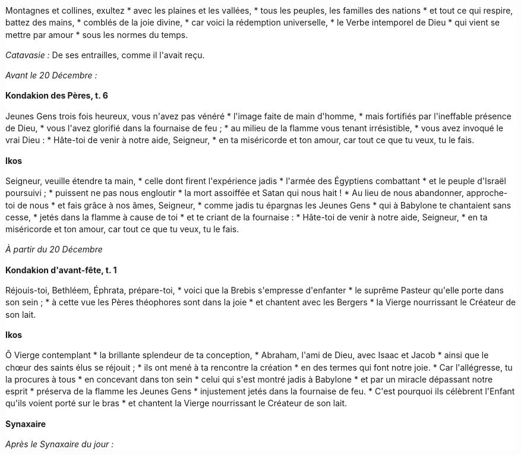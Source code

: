 Montagnes et collines, exultez \* avec les plaines et les vallées, \* tous les peuples, les familles des nations \* et tout ce
qui respire, battez des mains, \* comblés de la joie divine, \* car voici la rédemption universelle, \* le Verbe intemporel de
Dieu \* qui vient se mettre par amour \* sous les normes du temps.

*Catavasie :* De ses entrailles, comme il l'avait reçu.

*Avant le 20* *Décembre :*

**Kondakion des Pères, t. 6**

Jeunes Gens trois fois heureux, vous n'avez pas vénéré \* l'image faite de main d'homme, \* mais fortifiés par l'ineffable
présence de Dieu, \* vous l'avez glorifié dans la fournaise de feu ; \* au milieu de la flamme vous tenant irrésistible, \* vous avez invoqué le vrai Dieu : \* Hâte-toi de venir à notre aide,
Seigneur, \* en ta miséricorde et ton amour, car tout ce que tu veux, tu le fais.

**Ikos**

Seigneur, veuille étendre ta main, \* celle dont firent l'expérience jadis \* l'armée des Égyptiens combattant \* et le peuple
d'Israël poursuivi ; \* puissent ne pas nous engloutir \* la mort assoiffée et Satan qui nous hait ! \* Au lieu de nous
abandonner, approche-toi de nous \* et fais grâce à nos âmes, Seigneur, \* comme jadis tu épargnas les Jeunes Gens \* qui à
Babylone te chantaient sans cesse, \* jetés dans la flamme à cause de toi \* et te criant de la fournaise : \* Hâte-toi de venir
à notre aide, Seigneur, \* en ta miséricorde et ton amour, car tout ce que tu veux, tu le fais.

*À partir du 20 Décembre*

**Kondakion d'avant-fête, t. 1**

Réjouis-toi, Bethléem, Éphrata, prépare-toi, \* voici que la Brebis s'empresse d'enfanter \* le suprême Pasteur qu'elle porte
dans son sein ; \* à cette vue les Pères théophores sont dans la joie \* et chantent avec les Bergers \* la Vierge nourrissant
le Créateur de son lait.

**Ikos**

Ô Vierge contemplant \* la brillante splendeur de ta conception, \* Abraham, l'ami de Dieu, avec Isaac et Jacob \* ainsi que le
chœur des saints élus se réjouit ; \* ils ont mené à ta rencontre la création \* en des termes qui font notre joie. \* Car
l'allégresse, tu la procures à tous \* en concevant dans ton sein \* celui qui s'est montré jadis à Babylone \* et par un
miracle dépassant notre esprit \* préserva de la flamme les Jeunes Gens \* injustement jetés dans la fournaise de feu. \* C'est
pourquoi ils célèbrent l'Enfant qu'ils voient porté sur le bras \* et chantent la Vierge nourrissant le Créateur de son lait.

**Synaxaire**

*Après le Synaxaire du jour :*
